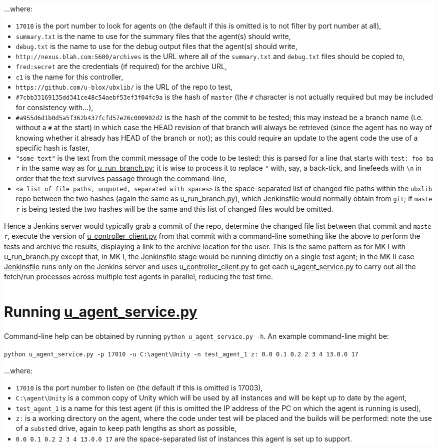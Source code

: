 ...where:

- `17010` is the port number to look for agents on (the default if this is omitted is to not filter by port number at all),
- `summary.txt` is the name to use for the summary files that the agent(s) should write,
- `debug.txt` is the name to use for the debug output files that the agent(s) should write,
- `http://nexus.blah.com:5600/archives` is the URL where all of the `summary.txt` and `debug.txt` files should be copied to,
- `fred:secret` are the credentials (if required) for the archive URL,
- `c1` is the name for this controller,
- `https://github.com/u-blox/ubxlib/` is the URL of the repo to test,
- `#7cbb33169135dd341ce48c54aebf53ef3f04fc9a` is the hash of `master` (the `#` character is not actually required but may be included for consistency with...),
- `#a955d6d1b0d5a5f362b437fcfd57e26c000902d2` is the hash of the commit to be tested; this may instead be a branch name (i.e. without a `#` at the start) in which case the HEAD revision of that branch will always be retrieved (since the agent has no way of knowing whether it already has HEAD of the branch or not); as this could require an update to the agent code the use of a specific hash is faster,
- `"some text"` is the text from the commit message of the code to be tested: this is parsed for a line that starts with `test: foo bar` in the same way as for [u_run_branch.py](u_run_branch.py); it is wise to process it to replace `"` with, say, a back-tick, and linefeeds with `\n` in order that the text survives passage through the command-line,
- `<a list of file paths, unquoted, separated with spaces>` is the space-separated list of changed file paths within the `ubxlib` repo between the two hashes (again the same as [u_run_branch.py](u_run_branch.py)), which [Jenkinsfile](Jenkinsfile) would normally obtain from `git`; if `master` is being tested the two hashes will be the same and this list of changed files would be omitted.

Hence a Jenkins server would typically grab a commit of the repo, determine the changed file list between that commit and `master`, execute the version of [u_controller_client.py](u_controller_client.py) from that commit with a command-line something like the above to perform the tests and archive the results, displaying a link to the archive location for the user.  This is the same pattern as for MK I with [u_run_branch.py](u_run_branch.py) except that, in MK I, the [Jenkinsfile](Jenkinsfile) stage would be running directly on a single test agent; in the MK II case [Jenkinsfile](Jenkinsfile) runs only on the Jenkins server and uses [u_controller_client.py](u_controller_client.py) to get each [u_agent_service.py](u_agent_service.py) to carry out all the fetch/run processes across multiple test agents in parallel, reducing the test time.

# Running [u_agent_service.py](u_agent_service.py)
Command-line help can be obtained by running `python u_agent_service.py -h`.  An example command-line might be:

`python u_agent_service.py -p 17010 -u C:\agent\Unity -n test_agent_1 z: 0.0 0.1 0.2 2 3 4 13.0.0 17`

...where:

- `17010` is the port number to listen on (the default if this is omitted is 17003),
- `C:\agent\Unity` is a common copy of Unity which will be used by all instances and will be kept up to date by the agent,
- `test_agent_1` is a name for this test agent (if this is omitted the IP address of the PC on which the agent is running is used),
- `z:` is a working directory on the agent, where the code under test will be placed and the builds will be performed: note the use of a `subst`ed drive, again to keep path lengths as short as possible,
- `0.0 0.1 0.2 2 3 4 13.0.0 17` are the space-separated list of instances this agent is set up to support.
